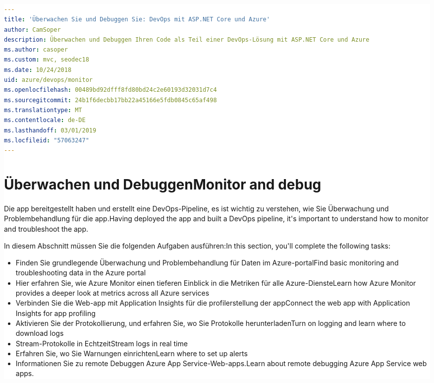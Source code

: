```yaml
---
title: 'Überwachen Sie und Debuggen Sie: DevOps mit ASP.NET Core und Azure'
author: CamSoper
description: Überwachen und Debuggen Ihren Code als Teil einer DevOps-Lösung mit ASP.NET Core und Azure
ms.author: casoper
ms.custom: mvc, seodec18
ms.date: 10/24/2018
uid: azure/devops/monitor
ms.openlocfilehash: 00489bd92dfff8fd80bd24c2e60193d32031d7c4
ms.sourcegitcommit: 24b1f6decbb17bb22a45166e5fdb0845c65af498
ms.translationtype: MT
ms.contentlocale: de-DE
ms.lasthandoff: 03/01/2019
ms.locfileid: "57063247"
---
```

# <a name="monitor-and-debug"></a><span data-ttu-id="d9851-103">Überwachen und Debuggen</span><span class="sxs-lookup"><span data-stu-id="d9851-103">Monitor and debug</span></span>

<span data-ttu-id="d9851-104">Die app bereitgestellt haben und erstellt eine DevOps-Pipeline, es ist wichtig zu verstehen, wie Sie Überwachung und Problembehandlung für die app.</span><span class="sxs-lookup"><span data-stu-id="d9851-104">Having deployed the app and built a DevOps pipeline, it's important to understand how to monitor and troubleshoot the app.</span></span>

<span data-ttu-id="d9851-105">In diesem Abschnitt müssen Sie die folgenden Aufgaben ausführen:</span><span class="sxs-lookup"><span data-stu-id="d9851-105">In this section, you'll complete the following tasks:</span></span>

* <span data-ttu-id="d9851-106">Finden Sie grundlegende Überwachung und Problembehandlung für Daten im Azure-portal</span><span class="sxs-lookup"><span data-stu-id="d9851-106">Find basic monitoring and troubleshooting data in the Azure portal</span></span>
* <span data-ttu-id="d9851-107">Hier erfahren Sie, wie Azure Monitor einen tieferen Einblick in die Metriken für alle Azure-Dienste</span><span class="sxs-lookup"><span data-stu-id="d9851-107">Learn how Azure Monitor provides a deeper look at metrics across all Azure services</span></span>
* <span data-ttu-id="d9851-108">Verbinden Sie die Web-app mit Application Insights für die profilerstellung der app</span><span class="sxs-lookup"><span data-stu-id="d9851-108">Connect the web app with Application Insights for app profiling</span></span>
* <span data-ttu-id="d9851-109">Aktivieren Sie der Protokollierung, und erfahren Sie, wo Sie Protokolle herunterladen</span><span class="sxs-lookup"><span data-stu-id="d9851-109">Turn on logging and learn where to download logs</span></span>
* <span data-ttu-id="d9851-110">Stream-Protokolle in Echtzeit</span><span class="sxs-lookup"><span data-stu-id="d9851-110">Stream logs in real time</span></span>
* <span data-ttu-id="d9851-111">Erfahren Sie, wo Sie Warnungen einrichten</span><span class="sxs-lookup"><span data-stu-id="d9851-111">Learn where to set up alerts</span></span>
* <span data-ttu-id="d9851-112">Informationen Sie zu remote Debuggen Azure App Service-Web-apps.</span><span class="sxs-lookup"><span data-stu-id="d9851-112">Learn about remote debugging Azure App Service web apps.</span></span>
